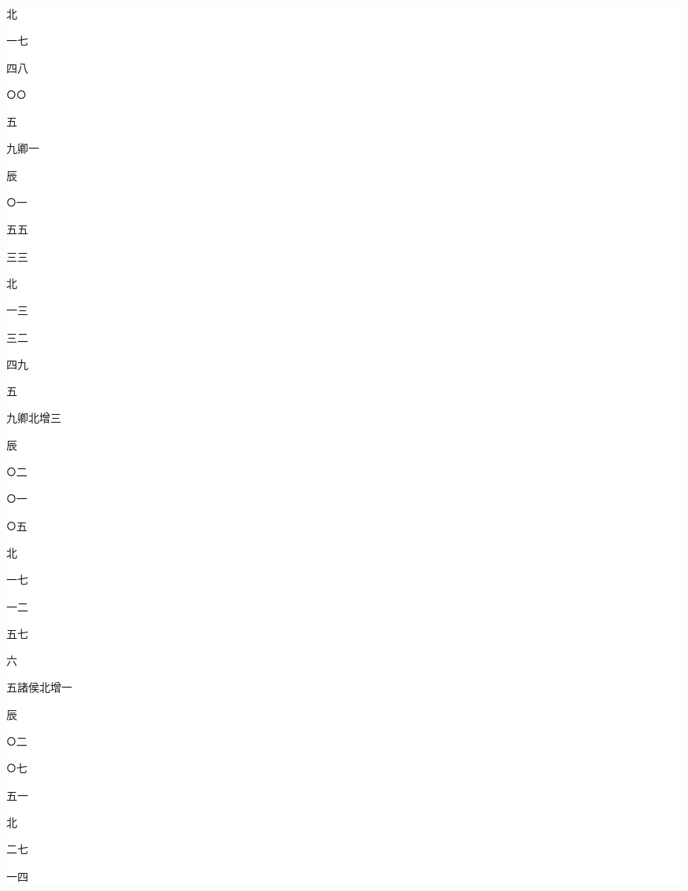 北

一七

四八

○○

五

九卿一

辰

○一

五五

三三

北

一三

三二

四九

五

九卿北增三

辰

○二

○一

○五

北

一七

一二

五七

六

五諸侯北增一

辰

○二

○七

五一

北

二七

一四
